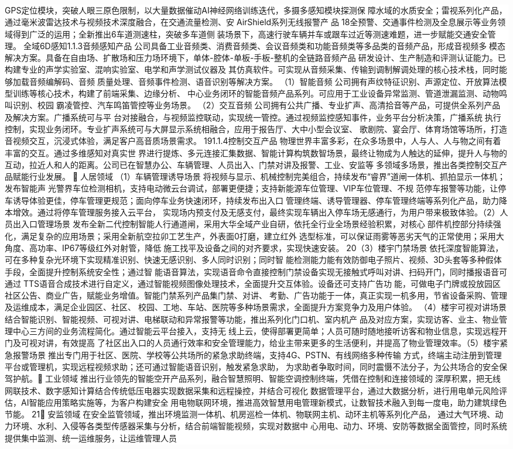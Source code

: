 GPS定位模块，突破人眼三原色限制，以大量数据催动AI神经网络训练迭代，多摄多感知模块探测保
障水域的水质安全；雷视系列化产品，通过毫米波雷达技术与视频技术深度融合，在交通流量检测、安
AirShield系列无线报警产
品
18全预警、交通事件检测及全息展示等业务领域得到广泛的运用；全新推出6车道测速柱，突破多车道侧
装场景下，高速行驶车辆并车或跟车过近等测速难题，进一步赋能交通安全管理。
全域6D感知1.1.3音频感知产品
公司具备工业音频类、消费音频类、会议音频类和功能音频类等多品类的音频产品，形成音视频多
模态解决方案。具备在自由场、扩散场和压力场环境下，单体-腔体-单板-手板-整机的全链路音频产品
研发设计、生产制造和评测认证能力。已构建专业的声学实验室、混响实验室、电学和声学测试仪器及
其仿真软件。可实现从音频采集、传输到调制解调处理的核心技术栈，同时能够加载音频编解码、音频
质量处理、音频事件检测、语音识别等解决方案。
（1）智能音频
公司拥有声纹特征识别、声源定位、开放算法模型训练等核心技术，构建了前端采集、边缘分析、
中心业务闭环的智能音频产品系列。可应用于工业设备异常监测、管道泄漏监测、动物鸣叫识别、校园
霸凌管控、汽车鸣笛管控等业务场景。
（2）交互音频
公司拥有公共广播、专业扩声、高清拾音等产品，可提供全系列产品及解决方案。广播系统可与平
台对接融合，与视频监控联动，实现统一管控。通过视频监控感知事件，业务平台分析决策，广播系统
执行控制，实现业务闭环。专业扩声系统可与大屏显示系统相融合，应用于报告厅、大中小型会议室、
歌剧院、宴会厅、体育场馆等场所，打造音视频交互，沉浸式体验，满足客户高音质场景需求。
191.1.4控制交互产品
物理世界丰富多彩，在众多场景中，人与人、人与物之间有着丰富的交互。通过多维感知对真实世
界进行提炼、多元连接汇集数据、智能计算构筑数智场景，最终让物成为人触达的延伸，提升人与物的
互动，拉近人和人的距离。公司已在智慧办公、车辆管理、人员出入、门禁对讲及报警、工业、安监等
多领域多场景，推出各类控制交互产品赋能行业发展。

人居领域
（1）车辆管理诱导场景
将视频与显示、机械控制完美组合，持续发布“睿界”道闸一体机、抓拍显示一体机；发布智能声
光警界车位检测相机，支持电动微云台调试，部署更便捷；支持新能源车位管理、VIP车位管理、不规
范停车报警等功能，让停车诱导体验更佳，停车管理更规范；面向停车业务快速闭环，持续发布出入口
管理终端、诱导管理器、停车管理终端等系列化产品，助力降本增效。通过将停车管理服务接入云平台，
实现场内预支付及无感支付，最终实现车辆出入停车场无感通行，为用户带来极致体验。（2）人员出入口管理场景
发布全新二代控制智能人行通道闸，采用大华全域产业自研，依托全行业全场景经验积累，对核心
部件机控部分持续强化，满足复杂的应用场景；采用全新航空拉卯工艺生产，外表面0打磨，建立红外
选型标准，可以保证雨雾等恶劣天气的正常使用；采用大角度、高功率、IP67等级红外对射管，降低
施工找平及设备之间的对齐要求，实现快速安装。
20（3）楼宇门禁场景
依托深度智能算法，可在多种复杂光环境下实现精准识别、快速无感识别、多人同时识别；同时智
能检测能力能有效防御电子照片、视频、3D头套等多种假体手段，全面提升控制系统安全性；通过智
能语音算法，实现语音命令直接控制门禁设备实现无接触式呼叫对讲、扫码开门，同时播报语音可通过
TTS语音合成技术进行自定义，通过智能视频图像处理技术，全面提升交互体验。设备还可支持广告功
能，可做电子门牌或投放园区社区公告、商业广告，赋能业务增值。智能门禁系列产品集门禁、对讲、
考勤、广告功能于一体，真正实现一机多用，节省设备采购、管理及运维成本，满足企业园区、社区、
校园、工地、车站、医院等多种场景需求，全面提升方案竞争力及用户体验。
（4）楼宇可视对讲场景
结合智能识别、智能视频、可视对讲、电梯联动和异常报警等功能，推出系列化门口机、室内机产
品及对应方案，实现访客、业主、物业管理中心三方间的业务流程简化。通过智能云平台接入，支持无
线上云，使得部署更简单；人员可随时随地接听访客和物业信息，实现远程开门及可视对讲，有效提高
了社区出入口的人员通行效率和安全管理能力，给业主带来更多的生活便利，并提高了物业管理效率。（5）楼宇紧急报警场景
推出专门用于社区、医院、学校等公共场所的紧急求助终端，支持4G、PSTN、有线网络多种传输
方式，终端主动注册到管理平台或管理机，实现远程视频求助；还可通过智能语音识别，触发紧急求助，
为求助者争取时间，同时震慑不法分子，为公共场合的安全保驾护航。
工业领域
推出行业领先的智能空开产品系列，融合智慧照明、智能空调控制终端，凭借在控制和连接领域的
深厚积累，把无线网联技术、数字感知计算结合传统低压电器实现数据采集和远程操控，并结合可视化
数据管理平台，通过大数据分析，进行用电单元风险评估，AI智能应用策略实施等，为客户构建安全
用电物联网环境，推进高效智慧用电管理新模式，让数智技术融入到每一度电，助力建筑绿色节能。
21
安监领域
在安全监管领域，推出环境监测一体机、机房巡检一体机、物联网主机、动环主机等系列化产品，
通过大气环境、动力环境、水利、入侵等各类型传感器采集与分析，结合前端智能视频，实现对数据中
心用电、动力、环境、安防等数据全面管控，同时系统提供集中监测、统一运维服务，让运维管理人员